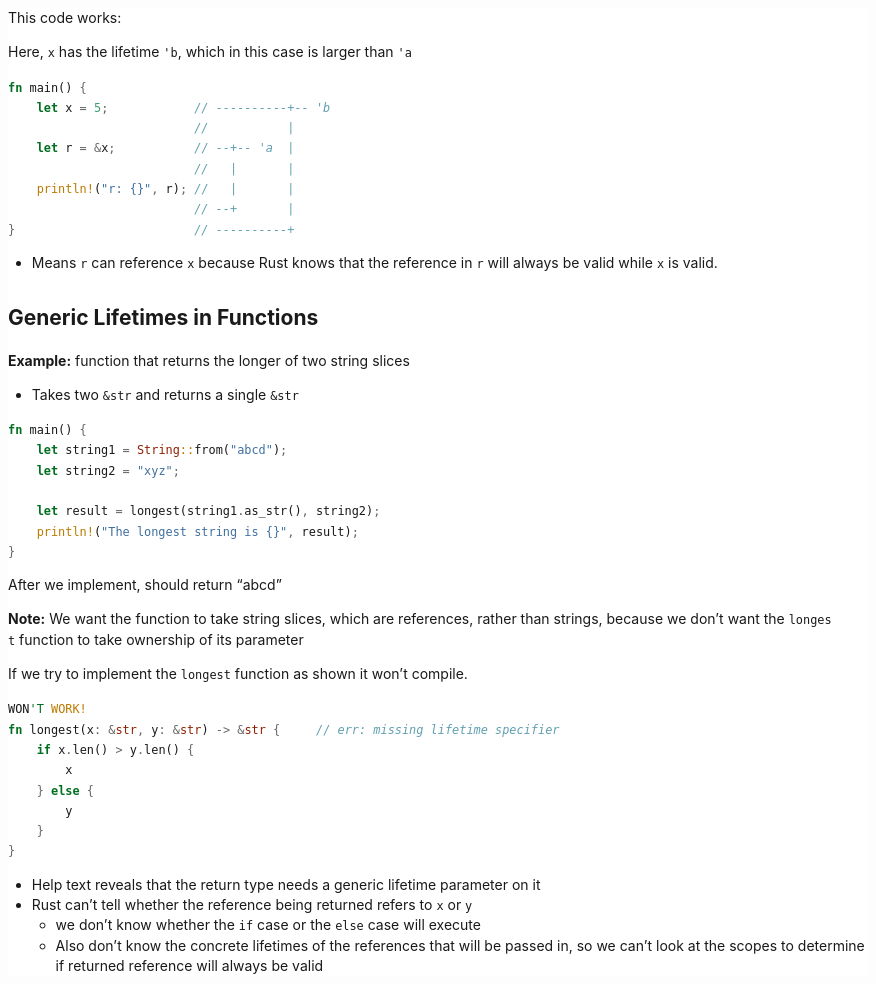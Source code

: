 This code works:

Here, `x` has the lifetime `'b`, which in this case is larger than `'a`

```rust
fn main() {
    let x = 5;            // ----------+-- 'b
                          //           |
    let r = &x;           // --+-- 'a  |
                          //   |       |
    println!("r: {}", r); //   |       |
                          // --+       |
}                         // ----------+
```

- Means `r` can reference `x` because Rust knows that the reference in `r` will always be valid while `x` is valid.

## Generic Lifetimes in Functions

**Example:** function that returns the longer of two string slices

- Takes two `&str` and returns a single `&str`

```rust
fn main() {
    let string1 = String::from("abcd");
    let string2 = "xyz";

    let result = longest(string1.as_str(), string2);
    println!("The longest string is {}", result);
}
```

After we implement, should return “abcd”

**Note:** We want the function to take string slices, which are references, rather than strings, because we don’t want the `longest` function to take ownership of its parameter

If we try to implement the `longest` function as shown it won’t compile.

```rust
WON'T WORK! 
fn longest(x: &str, y: &str) -> &str {     // err: missing lifetime specifier
    if x.len() > y.len() {
        x
    } else {
        y
    }
}
```

- Help text reveals that the return type needs a generic lifetime parameter on it
- Rust can’t tell whether the reference being returned refers to `x` or `y`
    - we don’t know whether the `if` case or the `else` case will execute
    - Also don’t know the concrete lifetimes of the references that will be passed in, so we can’t look at the scopes to determine if returned reference will always be valid
